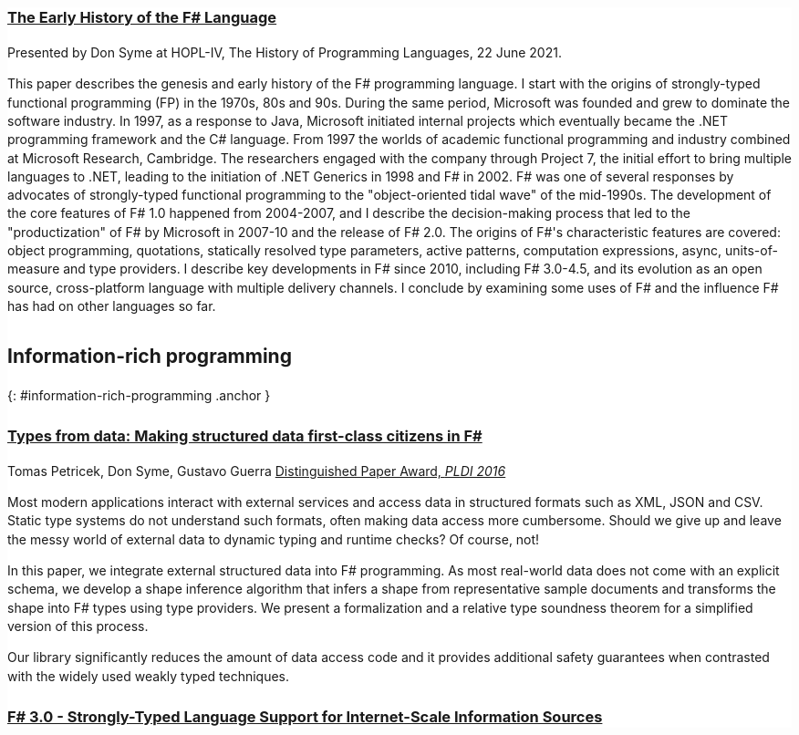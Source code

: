 ### [The Early History of the F# Language](https://dl.acm.org/doi/pdf/10.1145/3386325)

Presented by Don Syme at HOPL-IV, The History of Programming Languages, 22 June 2021.

This paper describes the genesis and early history of the F# programming language. I start with the origins of strongly-typed functional programming (FP) in the 1970s, 80s and 90s. During the same period, Microsoft was founded and grew to dominate the software industry. In 1997, as a response to Java, Microsoft initiated internal projects which eventually became the .NET programming framework and the C# language. From 1997 the worlds of academic functional programming and industry combined at Microsoft Research, Cambridge. The researchers engaged with the company through Project 7, the initial effort to bring multiple languages to .NET, leading to the initiation of .NET Generics in 1998 and F# in 2002. F# was one of several responses by advocates of strongly-typed functional programming to the "object-oriented tidal wave" of the mid-1990s. The development of the core features of F# 1.0 happened from 2004-2007, and I describe the decision-making process that led to the "productization" of F# by Microsoft in 2007-10 and the release of F# 2.0. The origins of F#'s characteristic features are covered: object programming, quotations, statically resolved type parameters, active patterns, computation expressions, async, units-of-measure and type providers. I describe key developments in F# since 2010, including F# 3.0-4.5, and its evolution as an open source, cross-platform language with multiple delivery channels. I conclude by examining some uses of F# and the influence F# has had on other languages so far.



## Information-rich programming
{: #information-rich-programming .anchor }

### [Types from data: Making structured data first-class citizens in F#](http://conf.researchr.org/event/pldi-2016/pldi-2016-papers-types-from-data-making-structured-data-first-class-citizens-in-f-)

Tomas Petricek, Don Syme, Gustavo Guerra
[Distinguished Paper Award, _PLDI 2016_](http://conf.researchr.org/home/pldi-2016)

Most modern applications interact with external services and access data in structured formats such as XML, JSON and CSV. Static type systems do not understand such formats, often making data access more cumbersome. Should we give up and leave the messy world of external data to dynamic typing and runtime checks? Of course, not!

In this paper, we integrate external structured data into F# programming. As most real-world data does not come with an explicit schema, we develop a shape inference algorithm that infers a shape from representative sample documents and transforms the shape into F# types using type providers. We present a formalization and a relative type soundness theorem for a simplified version of this process.

Our library significantly reduces the amount of data access code and it provides additional safety guarantees when contrasted with the widely used weakly typed techniques.


### [F# 3.0 - Strongly-Typed Language Support for Internet-Scale Information Sources](http://research.microsoft.com/apps/pubs/default.aspx?id=173076)
